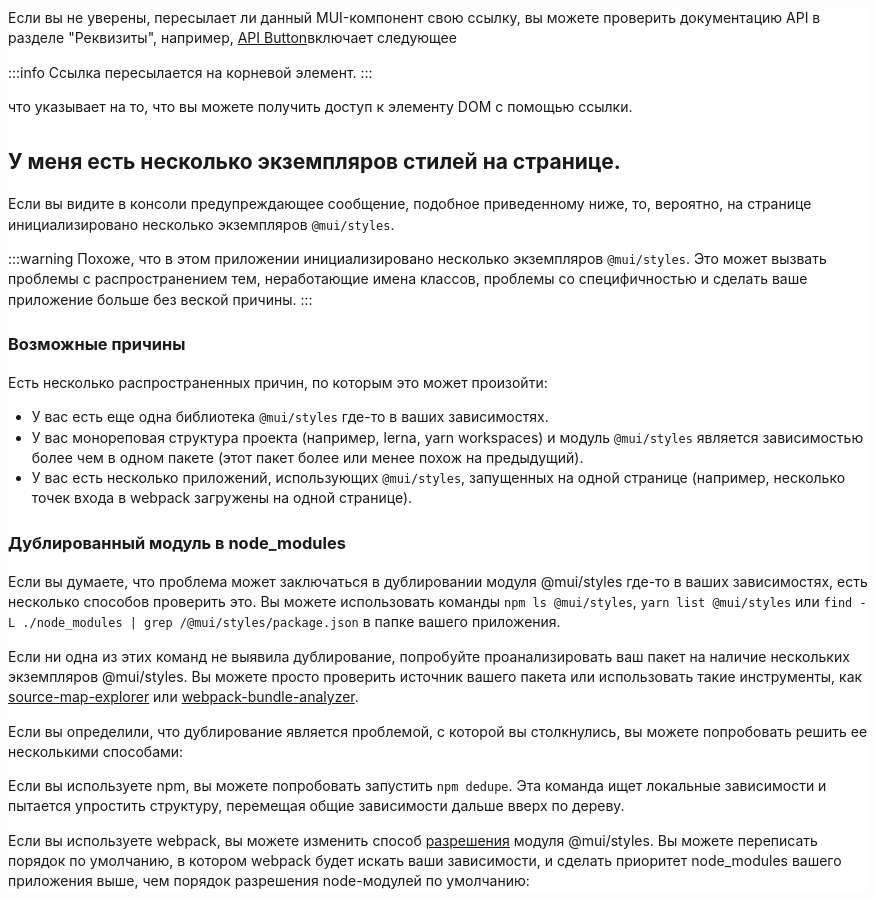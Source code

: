 Если вы не уверены, пересылает ли данный MUI-компонент свою ссылку, вы можете проверить документацию API в разделе "Реквизиты", например, [API Button](/material-ui/api/button/#props)включает следующее

:::info
Ссылка пересылается на корневой элемент.
:::

что указывает на то, что вы можете получить доступ к элементу DOM с помощью ссылки.

## У меня есть несколько экземпляров стилей на странице. <meta data-oversett="" data-original-text="I have several instances of styles on the page">

Если вы видите в консоли предупреждающее сообщение, подобное приведенному ниже, то, вероятно, на странице инициализировано несколько экземпляров `@mui/styles`.

:::warning
Похоже, что в этом приложении инициализировано несколько экземпляров `@mui/styles`. Это может вызвать проблемы с распространением тем, неработающие имена классов, проблемы со специфичностью и сделать ваше приложение больше без веской причины.
:::

### Возможные причины <meta data-oversett="" data-original-text="Possible reasons">

Есть несколько распространенных причин, по которым это может произойти:

-   У вас есть еще одна библиотека `@mui/styles` где-то в ваших зависимостях.
-   У вас монореповая структура проекта (например, lerna, yarn workspaces) и модуль `@mui/styles` является зависимостью более чем в одном пакете (этот пакет более или менее похож на предыдущий).
-   У вас есть несколько приложений, использующих `@mui/styles`, запущенных на одной странице (например, несколько точек входа в webpack загружены на одной странице).

### Дублированный модуль в node\_modules <meta data-oversett="" data-original-text="Duplicated module in node_modules">

Если вы думаете, что проблема может заключаться в дублировании модуля @mui/styles где-то в ваших зависимостях, есть несколько способов проверить это. Вы можете использовать команды `npm ls @mui/styles`, `yarn list @mui/styles` или `find -L ./node_modules | grep /@mui/styles/package.json` в папке вашего приложения.

Если ни одна из этих команд не выявила дублирование, попробуйте проанализировать ваш пакет на наличие нескольких экземпляров @mui/styles. Вы можете просто проверить источник вашего пакета или использовать такие инструменты, как [source-map-explorer](https://github.com/danvk/source-map-explorer) или [webpack-bundle-analyzer](https://github.com/webpack-contrib/webpack-bundle-analyzer).

Если вы определили, что дублирование является проблемой, с которой вы столкнулись, вы можете попробовать решить ее несколькими способами:

Если вы используете npm, вы можете попробовать запустить `npm dedupe`. Эта команда ищет локальные зависимости и пытается упростить структуру, перемещая общие зависимости дальше вверх по дереву.

Если вы используете webpack, вы можете изменить способ [разрешения](https://webpack.js.org/configuration/resolve/#resolve-modules) модуля @mui/styles. Вы можете переписать порядок по умолчанию, в котором webpack будет искать ваши зависимости, и сделать приоритет node\_modules вашего приложения выше, чем порядок разрешения node-модулей по умолчанию:
